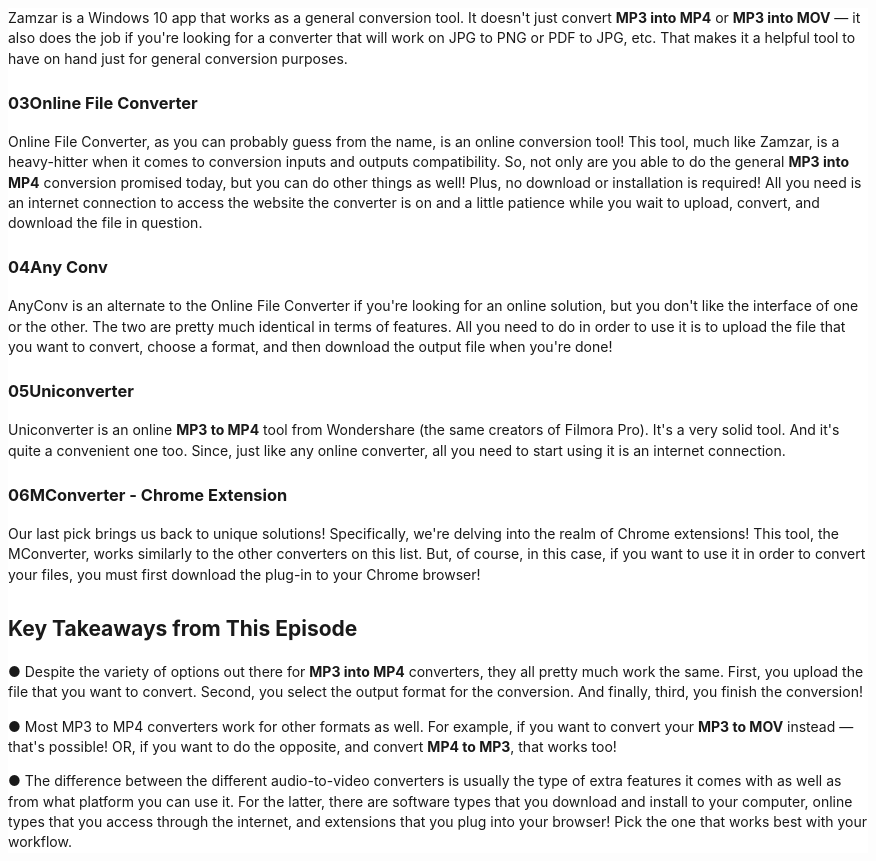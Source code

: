 Zamzar is a Windows 10 app that works as a general conversion tool. It doesn't just convert **MP3 into MP4** or **MP3 into MOV** — it also does the job if you're looking for a converter that will work on JPG to PNG or PDF to JPG, etc. That makes it a helpful tool to have on hand just for general conversion purposes.

### 03Online File Converter

Online File Converter, as you can probably guess from the name, is an online conversion tool! This tool, much like Zamzar, is a heavy-hitter when it comes to conversion inputs and outputs compatibility. So, not only are you able to do the general **MP3 into MP4** conversion promised today, but you can do other things as well! Plus, no download or installation is required! All you need is an internet connection to access the website the converter is on and a little patience while you wait to upload, convert, and download the file in question.

### 04Any Conv

AnyConv is an alternate to the Online File Converter if you're looking for an online solution, but you don't like the interface of one or the other. The two are pretty much identical in terms of features. All you need to do in order to use it is to upload the file that you want to convert, choose a format, and then download the output file when you're done!

### 05Uniconverter

Uniconverter is an online **MP3 to MP4** tool from Wondershare (the same creators of Filmora Pro). It's a very solid tool. And it's quite a convenient one too. Since, just like any online converter, all you need to start using it is an internet connection.

### 06MConverter - Chrome Extension

Our last pick brings us back to unique solutions! Specifically, we're delving into the realm of Chrome extensions! This tool, the MConverter, works similarly to the other converters on this list. But, of course, in this case, if you want to use it in order to convert your files, you must first download the plug-in to your Chrome browser!

## Key Takeaways from This Episode

**●** Despite the variety of options out there for **MP3 into MP4** converters, they all pretty much work the same. First, you upload the file that you want to convert. Second, you select the output format for the conversion. And finally, third, you finish the conversion!

**●** Most MP3 to MP4 converters work for other formats as well. For example, if you want to convert your **MP3 to MOV** instead — that's possible! OR, if you want to do the opposite, and convert **MP4 to MP3**, that works too!

**●** The difference between the different audio-to-video converters is usually the type of extra features it comes with as well as from what platform you can use it. For the latter, there are software types that you download and install to your computer, online types that you access through the internet, and extensions that you plug into your browser! Pick the one that works best with your workflow.

<ins class="adsbygoogle"
     style="display:block"
     data-ad-format="autorelaxed"
     data-ad-client="ca-pub-7571918770474297"
     data-ad-slot="1223367746"></ins>
